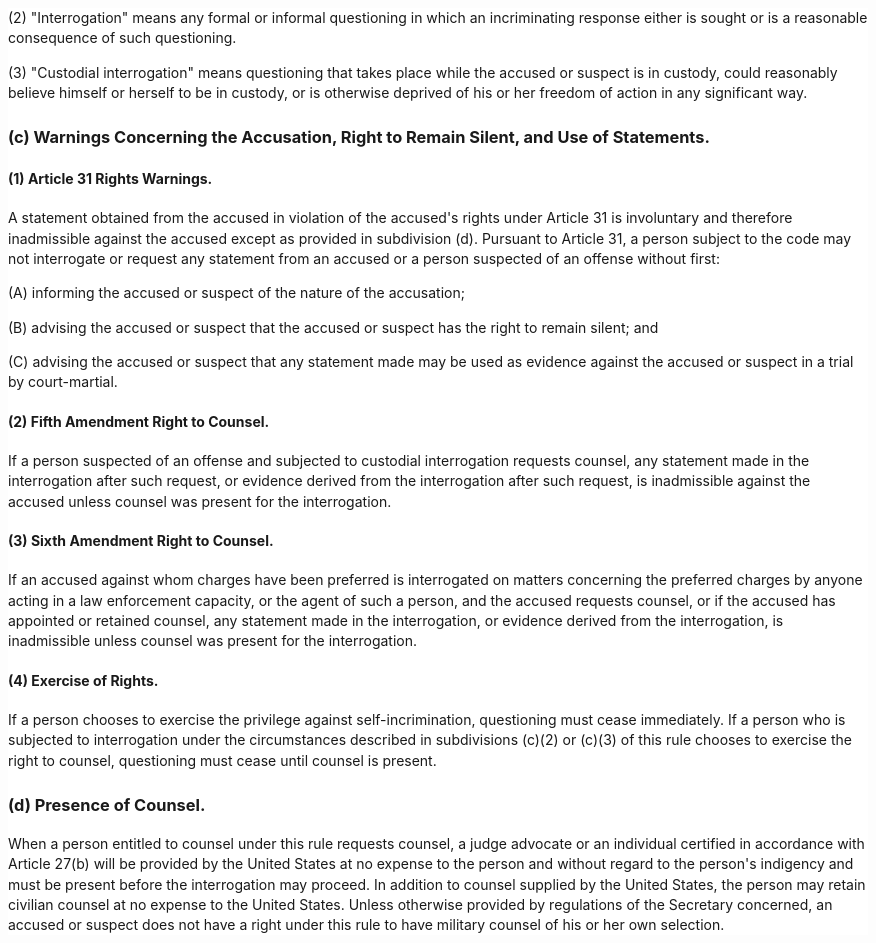 (2) "Interrogation" means any formal or informal questioning in which an incriminating response either is sought or is a reasonable consequence of such questioning.

(3) "Custodial interrogation" means questioning that takes place while the accused or suspect is in custody, could reasonably believe himself or herself to be in custody, or is otherwise deprived of his or her freedom of action in any significant way.

### (c) Warnings Concerning the Accusation, Right to Remain Silent, and Use of Statements.

#### (1) Article 31 Rights Warnings.

 A statement obtained from the accused in violation of the accused's rights under Article 31 is involuntary and therefore inadmissible against the accused except as provided in subdivision (d). Pursuant to Article 31, a person subject to the code may not interrogate or request any statement from an accused or a person suspected of an offense without first:

(A) informing the accused or suspect of the nature of the accusation;

(B) advising the accused or suspect that the accused or suspect has the right to remain silent; and

(C) advising the accused or suspect that any statement made may be used as evidence against the accused or suspect in a trial by court-martial.

#### (2) Fifth Amendment Right to Counsel.

 If a person suspected of an offense and subjected to custodial interrogation requests counsel, any statement made in the interrogation after such request, or evidence derived from the interrogation after such request, is inadmissible against the accused unless counsel was present for the interrogation.

#### (3) Sixth Amendment Right to Counsel.

 If an accused against whom charges have been preferred is interrogated on matters concerning the preferred charges by anyone acting in a law enforcement capacity, or the agent of such a person, and the accused requests counsel, or if the accused has appointed or retained counsel, any statement made in the interrogation, or evidence derived from the interrogation, is inadmissible unless counsel was present for the interrogation.

#### (4) Exercise of Rights.

 If a person chooses to exercise the privilege against self-incrimination, questioning must cease immediately.  If a person who is subjected to interrogation under the circumstances described in subdivisions (c)(2) or (c)(3) of this rule chooses to exercise the right to counsel, questioning must cease until counsel is present.

### (d) Presence of Counsel.

  When a person entitled to counsel under this rule requests counsel, a judge advocate or an individual certified in accordance with Article 27(b) will be provided by the United States at no expense to the person and without regard to the person's indigency and must be present before the interrogation may proceed.  In addition to counsel supplied by the United States, the person may retain civilian counsel at no expense to the United States. Unless otherwise provided by regulations of the Secretary concerned, an accused or suspect does not have a right under this rule to have military counsel of his or her own selection.
